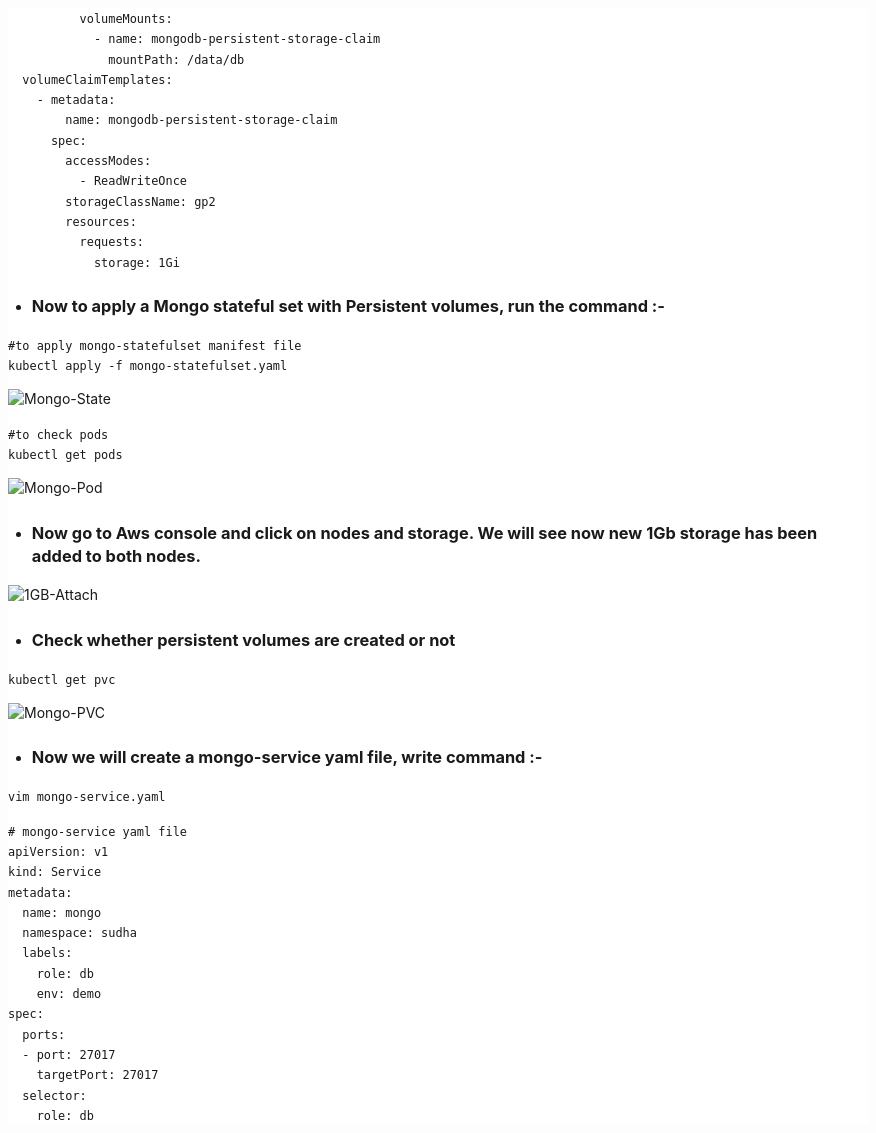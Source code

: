 ```
          volumeMounts:
            - name: mongodb-persistent-storage-claim
              mountPath: /data/db
  volumeClaimTemplates:
    - metadata:
        name: mongodb-persistent-storage-claim
      spec:
        accessModes:
          - ReadWriteOnce
        storageClassName: gp2
        resources:
          requests:
            storage: 1Gi
```
+ ### Now to apply a Mongo stateful set with Persistent volumes, run the command :-
```
#to apply mongo-statefulset manifest file
kubectl apply -f mongo-statefulset.yaml
```
![Mongo-State](https://github.com/sudhajobs0107/EKS-voting-app-3-tier/blob/main/doc/images/mongo-state.PNG)
```
#to check pods 
kubectl get pods
```
![Mongo-Pod](https://github.com/sudhajobs0107/EKS-voting-app-3-tier/blob/main/doc/images/mongo-pod.PNG)
+ ### Now go to Aws console and click on nodes and storage. We will see now new 1Gb storage has been added to both nodes.
![1GB-Attach](https://github.com/sudhajobs0107/EKS-voting-app-3-tier/blob/main/doc/images/1gb-attach.PNG)
+ ### Check whether persistent volumes are created or not
```
kubectl get pvc
```
![Mongo-PVC](https://github.com/sudhajobs0107/EKS-voting-app-3-tier/blob/main/doc/images/mongo-pvc.PNG)
+ ### Now we will create a mongo-service yaml file, write command :-
```
vim mongo-service.yaml
```
```
# mongo-service yaml file
apiVersion: v1
kind: Service
metadata:
  name: mongo
  namespace: sudha
  labels:
    role: db
    env: demo
spec:
  ports:
  - port: 27017
    targetPort: 27017
  selector:
    role: db
```
